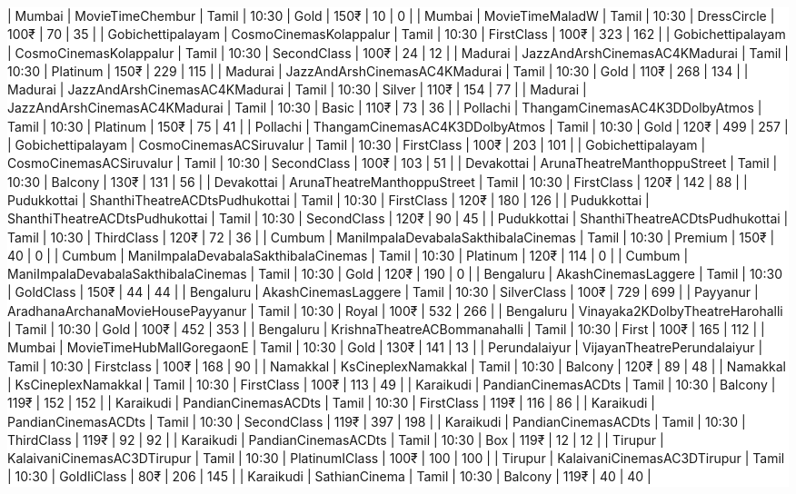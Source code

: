 | Mumbai            | MovieTimeChembur                                     | Tamil    | 10:30 | Gold                |  150₹ |       10 |      0 |
| Mumbai            | MovieTimeMaladW                                      | Tamil    | 10:30 | DressCircle         |  100₹ |       70 |     35 |
| Gobichettipalayam | CosmoCinemasKolappalur                               | Tamil    | 10:30 | FirstClass          |  100₹ |      323 |    162 |
| Gobichettipalayam | CosmoCinemasKolappalur                               | Tamil    | 10:30 | SecondClass         |  100₹ |       24 |     12 |
| Madurai           | JazzAndArshCinemasAC4KMadurai                        | Tamil    | 10:30 | Platinum            |  150₹ |      229 |    115 |
| Madurai           | JazzAndArshCinemasAC4KMadurai                        | Tamil    | 10:30 | Gold                |  110₹ |      268 |    134 |
| Madurai           | JazzAndArshCinemasAC4KMadurai                        | Tamil    | 10:30 | Silver              |  110₹ |      154 |     77 |
| Madurai           | JazzAndArshCinemasAC4KMadurai                        | Tamil    | 10:30 | Basic               |  110₹ |       73 |     36 |
| Pollachi          | ThangamCinemasAC4K3DDolbyAtmos                       | Tamil    | 10:30 | Platinum            |  150₹ |       75 |     41 |
| Pollachi          | ThangamCinemasAC4K3DDolbyAtmos                       | Tamil    | 10:30 | Gold                |  120₹ |      499 |    257 |
| Gobichettipalayam | CosmoCinemasACSiruvalur                              | Tamil    | 10:30 | FirstClass          |  100₹ |      203 |    101 |
| Gobichettipalayam | CosmoCinemasACSiruvalur                              | Tamil    | 10:30 | SecondClass         |  100₹ |      103 |     51 |
| Devakottai        | ArunaTheatreManthoppuStreet                          | Tamil    | 10:30 | Balcony             |  130₹ |      131 |     56 |
| Devakottai        | ArunaTheatreManthoppuStreet                          | Tamil    | 10:30 | FirstClass          |  120₹ |      142 |     88 |
| Pudukkottai       | ShanthiTheatreACDtsPudhukottai                       | Tamil    | 10:30 | FirstClass          |  120₹ |      180 |    126 |
| Pudukkottai       | ShanthiTheatreACDtsPudhukottai                       | Tamil    | 10:30 | SecondClass         |  120₹ |       90 |     45 |
| Pudukkottai       | ShanthiTheatreACDtsPudhukottai                       | Tamil    | 10:30 | ThirdClass          |  120₹ |       72 |     36 |
| Cumbum            | ManiImpalaDevabalaSakthibalaCinemas                  | Tamil    | 10:30 | Premium             |  150₹ |       40 |      0 |
| Cumbum            | ManiImpalaDevabalaSakthibalaCinemas                  | Tamil    | 10:30 | Platinum            |  120₹ |      114 |      0 |
| Cumbum            | ManiImpalaDevabalaSakthibalaCinemas                  | Tamil    | 10:30 | Gold                |  120₹ |      190 |      0 |
| Bengaluru         | AkashCinemasLaggere                                  | Tamil    | 10:30 | GoldClass           |  150₹ |       44 |     44 |
| Bengaluru         | AkashCinemasLaggere                                  | Tamil    | 10:30 | SilverClass         |  100₹ |      729 |    699 |
| Payyanur          | AradhanaArchanaMovieHousePayyanur                    | Tamil    | 10:30 | Royal               |  100₹ |      532 |    266 |
| Bengaluru         | Vinayaka2KDolbyTheatreHarohalli                      | Tamil    | 10:30 | Gold                |  100₹ |      452 |    353 |
| Bengaluru         | KrishnaTheatreACBommanahalli                         | Tamil    | 10:30 | First               |  100₹ |      165 |    112 |
| Mumbai            | MovieTimeHubMallGoregaonE                            | Tamil    | 10:30 | Gold                |  130₹ |      141 |     13 |
| Perundalaiyur     | VijayanTheatrePerundalaiyur                          | Tamil    | 10:30 | Firstclass          |  100₹ |      168 |     90 |
| Namakkal          | KsCineplexNamakkal                                   | Tamil    | 10:30 | Balcony             |  120₹ |       89 |     48 |
| Namakkal          | KsCineplexNamakkal                                   | Tamil    | 10:30 | FirstClass          |  100₹ |      113 |     49 |
| Karaikudi         | PandianCinemasACDts                                  | Tamil    | 10:30 | Balcony             |  119₹ |      152 |    152 |
| Karaikudi         | PandianCinemasACDts                                  | Tamil    | 10:30 | FirstClass          |  119₹ |      116 |     86 |
| Karaikudi         | PandianCinemasACDts                                  | Tamil    | 10:30 | SecondClass         |  119₹ |      397 |    198 |
| Karaikudi         | PandianCinemasACDts                                  | Tamil    | 10:30 | ThirdClass          |  119₹ |       92 |     92 |
| Karaikudi         | PandianCinemasACDts                                  | Tamil    | 10:30 | Box                 |  119₹ |       12 |     12 |
| Tirupur           | KalaivaniCinemasAC3DTirupur                          | Tamil    | 10:30 | PlatinumIClass      |  100₹ |      100 |    100 |
| Tirupur           | KalaivaniCinemasAC3DTirupur                          | Tamil    | 10:30 | GoldIiClass         |   80₹ |      206 |    145 |
| Karaikudi         | SathianCinema                                        | Tamil    | 10:30 | Balcony             |  119₹ |       40 |     40 |